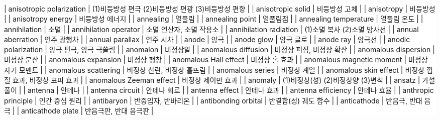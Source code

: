 |   anisotropic polarization    |   (1)비등방성 편극 (2)비등방성 편광 (3)비등방성 편향    |
|   anisotropic solid   |   비등방성 고체 |
|   anisotropy  |   비등방성    |
|   anisotropy energy   |   비등방성 에너지    |
|   annealing   |   열풀림 |
|   annealing point |   열풀림점    |
|   annealing temperature   |   열풀림 온도  |
|   annihilation    |   소멸  |
|   annihilation operator   |   소멸 연산자, 소멸 작용소  |
|   annihilation radiation  |   (1)소멸 복사 (2)소멸 방사선  |
|   annual aberration   |   연주 광행차  |
|   annual parallax |   연주 시차   |
|   anode   |   양극  |
|   anode glow  |   양극 글로   |
|   anode ray   |   양극선 |
|   anodic polarization |   양극 편극, 양극 극쏠림   |
|   anomalon    |   비정상알    |
|   anomalous diffusion |   비정상 퍼짐, 비정상 확산  |
|   anomalous dispersion    |   비정상 분산  |
|   anomalous expansion |   비정상 팽창  |
|   anomalous Hall effect   |   비정상 홀 효과    |
|   anomalous magnetic moment   |   비정상 자기 모멘트  |
|   anomalous scattering    |   비정상 산란, 비정상 흩뜨림 |
|   anomalous series    |   비정상 계열  |
|   anomalous skin effect   |   비정상 껍질 효과, 비정상 표피 효과    |
|   anomalous Zeeman effect |   비정상 제이만 효과  |
|   anomaly |   (1)비정상(성) (2)비정상양 (3)변칙 |
|   ansatz  |   가설 풀이   |
|   antenna |   안테나 |
|   antenna circuit |   안테나 회로  |
|   antenna effect  |   안테나 효과  |
|   antenna efficiency  |   안테나 효율  |
|   anthropic principle |   인간 중심 원리    |
|   antibaryon  |   반중입자, 반바리온  |
|   antibonding orbital |   반결합(성) 궤도 함수    |
|   anticathode |   반음극, 반대 음극  |
|   anticathode plate   |   반음극판, 반대 음극판    |